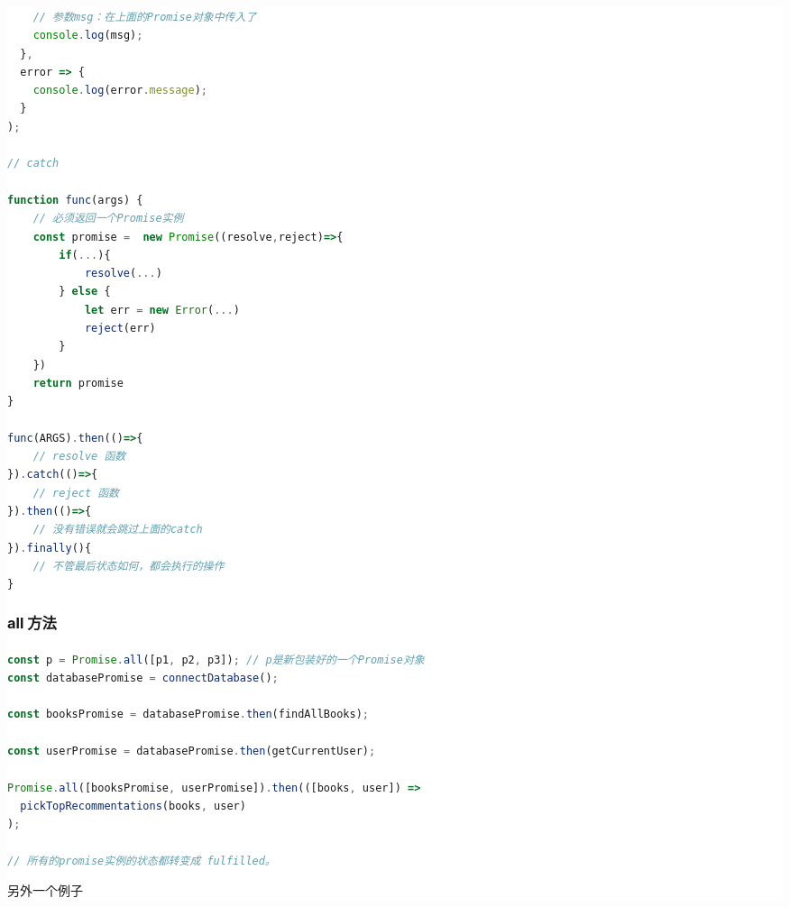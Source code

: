 ```js
    // 参数msg：在上面的Promise对象中传入了
    console.log(msg);
  },
  error => {
    console.log(error.message);
  }
);

// catch

function func(args) {
    // 必须返回一个Promise实例
    const promise =  new Promise((resolve,reject)=>{
        if(...){
            resolve(...)
        } else {
            let err = new Error(...)
            reject(err)
        }
    })
    return promise
}

func(ARGS).then(()=>{
    // resolve 函数
}).catch(()=>{
    // reject 函数
}).then(()=>{
    // 没有错误就会跳过上面的catch
}).finally(){
    // 不管最后状态如何，都会执行的操作
}
```

### all 方法

```js
const p = Promise.all([p1, p2, p3]); // p是新包装好的一个Promise对象
const databasePromise = connectDatabase();

const booksPromise = databasePromise.then(findAllBooks);

const userPromise = databasePromise.then(getCurrentUser);

Promise.all([booksPromise, userPromise]).then(([books, user]) =>
  pickTopRecommentations(books, user)
);

// 所有的promise实例的状态都转变成 fulfilled。
```

另外一个例子
